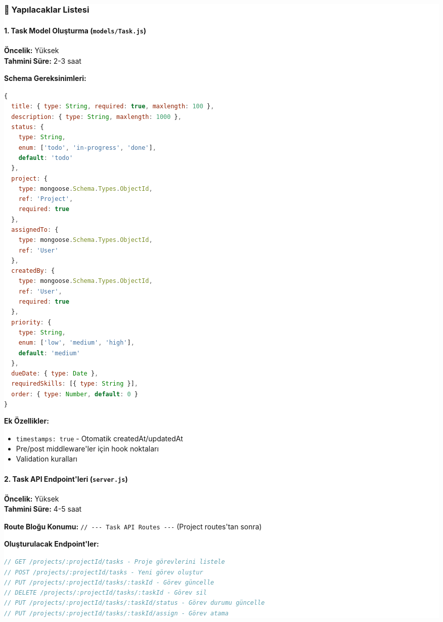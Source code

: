 ### 📝 Yapılacaklar Listesi

#### 1. Task Model Oluşturma (`models/Task.js`)
**Öncelik:** Yüksek  
**Tahmini Süre:** 2-3 saat  

**Schema Gereksinimleri:**
```javascript
{
  title: { type: String, required: true, maxlength: 100 },
  description: { type: String, maxlength: 1000 },
  status: { 
    type: String, 
    enum: ['todo', 'in-progress', 'done'], 
    default: 'todo' 
  },
  project: { 
    type: mongoose.Schema.Types.ObjectId, 
    ref: 'Project', 
    required: true 
  },
  assignedTo: { 
    type: mongoose.Schema.Types.ObjectId, 
    ref: 'User' 
  },
  createdBy: { 
    type: mongoose.Schema.Types.ObjectId, 
    ref: 'User', 
    required: true 
  },
  priority: { 
    type: String, 
    enum: ['low', 'medium', 'high'], 
    default: 'medium' 
  },
  dueDate: { type: Date },
  requiredSkills: [{ type: String }],
  order: { type: Number, default: 0 }
}
```

**Ek Özellikler:**
- `timestamps: true` - Otomatik createdAt/updatedAt
- Pre/post middleware'ler için hook noktaları
- Validation kuralları

#### 2. Task API Endpoint'leri (`server.js`)
**Öncelik:** Yüksek  
**Tahmini Süre:** 4-5 saat  

**Route Bloğu Konumu:** `// --- Task API Routes ---` (Project routes'tan sonra)

**Oluşturulacak Endpoint'ler:**
```javascript
// GET /projects/:projectId/tasks - Proje görevlerini listele
// POST /projects/:projectId/tasks - Yeni görev oluştur
// PUT /projects/:projectId/tasks/:taskId - Görev güncelle
// DELETE /projects/:projectId/tasks/:taskId - Görev sil
// PUT /projects/:projectId/tasks/:taskId/status - Görev durumu güncelle
// PUT /projects/:projectId/tasks/:taskId/assign - Görev atama
```

